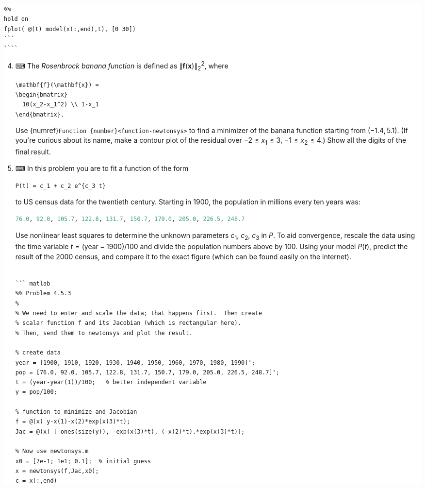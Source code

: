     %%
    hold on
    fplot( @(t) model(x(:,end),t), [0 30])
    ```
    ````

4. ⌨  The *Rosenbrock banana function* is defined as $\| \mathbf{f}(\mathbf{x}) \|_2^2$, where
  
    ```{math}
    \mathbf{f}(\mathbf{x}) =
    \begin{bmatrix}
      10(x_2-x_1^2) \\ 1-x_1
    \end{bmatrix}.
    ```

    Use {numref}`Function {number}<function-newtonsys>` to find a minimizer of the banana function starting from $(-1.4,5.1)$. (If you're curious about its name, make a contour plot of the residual over $-2\le x_1 \le 3$, $-1\le x_2 \le 4$.) Show all the digits of the final result.

5. ⌨  In this problem you are to fit a function of the form
  
    ```{math}
    P(t) = c_1 + c_2 e^{c_3 t}
    ```

    to US census data for the twentieth century. Starting in 1900, the population in millions every ten years was:
  
    ``` julia
    76.0, 92.0, 105.7, 122.8, 131.7, 150.7, 179.0, 205.0, 226.5, 248.7
    ```
  
    Use nonlinear least squares to determine the unknown parameters $c_1$, $c_2$, $c_3$ in $P$. To aid convergence, rescale the data using the time variable $t = (\text{year}-1900)/100$ and divide the population numbers above by $100$. Using your model $P(t)$, predict the result of the 2000 census, and compare it to the exact figure (which can be found easily on the internet).

    ````{only} solutions

    ``` matlab
    %% Problem 4.5.3
    %
    % We need to enter and scale the data; that happens first.  Then create
    % scalar function f and its Jacobian (which is rectangular here).
    % Then, send them to newtonsys and plot the result.

    % create data
    year = [1900, 1910, 1920, 1930, 1940, 1950, 1960, 1970, 1980, 1990]';
    pop = [76.0, 92.0, 105.7, 122.8, 131.7, 150.7, 179.0, 205.0, 226.5, 248.7]';
    t = (year-year(1))/100;   % better independent variable
    y = pop/100;

    % function to minimize and Jacobian
    f = @(x) y-x(1)-x(2)*exp(x(3)*t);
    Jac = @(x) [-ones(size(y)), -exp(x(3)*t), (-x(2)*t).*exp(x(3)*t)];

    % Now use newtonsys.m
    x0 = [7e-1; 1e1; 0.1];  % initial guess
    x = newtonsys(f,Jac,x0);
    c = x(:,end)
